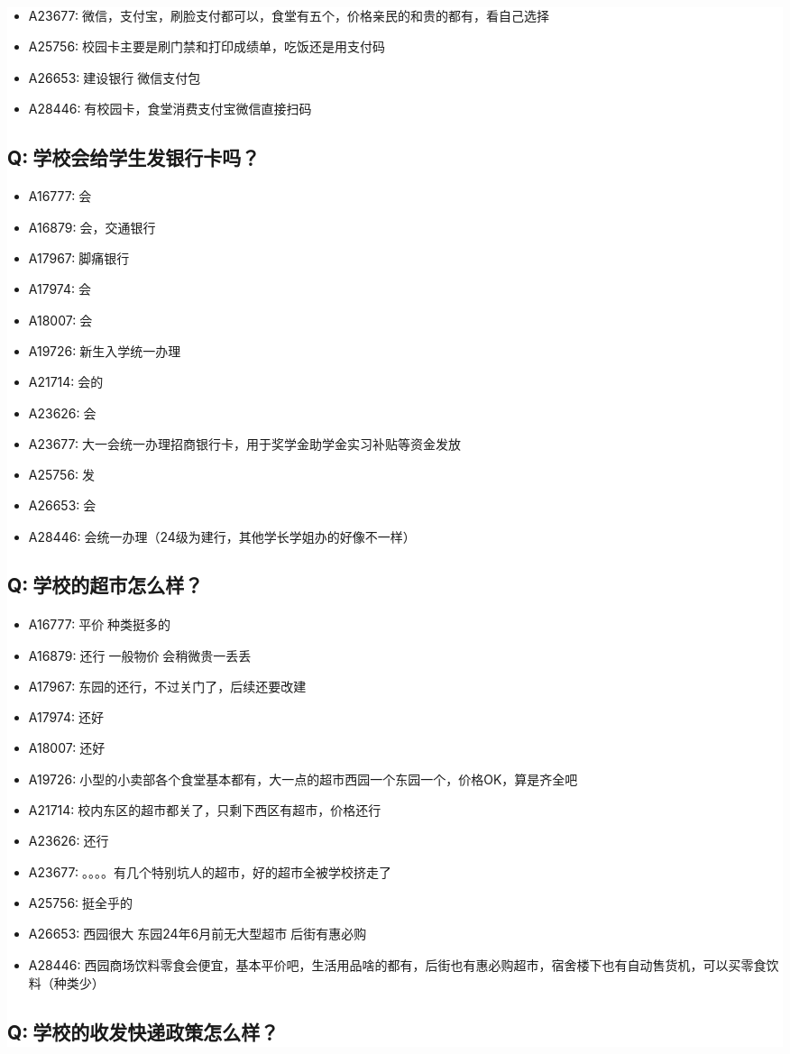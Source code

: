 - A23677: 微信，支付宝，刷脸支付都可以，食堂有五个，价格亲民的和贵的都有，看自己选择

- A25756: 校园卡主要是刷门禁和打印成绩单，吃饭还是用支付码

- A26653: 建设银行 微信支付包

- A28446: 有校园卡，食堂消费支付宝微信直接扫码

## Q: 学校会给学生发银行卡吗？

- A16777: 会

- A16879: 会，交通银行

- A17967: 脚痛银行

- A17974: 会

- A18007: 会

- A19726: 新生入学统一办理

- A21714: 会的

- A23626: 会

- A23677: 大一会统一办理招商银行卡，用于奖学金助学金实习补贴等资金发放

- A25756: 发

- A26653: 会

- A28446: 会统一办理（24级为建行，其他学长学姐办的好像不一样）

## Q: 学校的超市怎么样？

- A16777: 平价 种类挺多的

- A16879: 还行 一般物价 会稍微贵一丢丢

- A17967: 东园的还行，不过关门了，后续还要改建

- A17974: 还好

- A18007: 还好

- A19726: 小型的小卖部各个食堂基本都有，大一点的超市西园一个东园一个，价格OK，算是齐全吧

- A21714: 校内东区的超市都关了，只剩下西区有超市，价格还行

- A23626: 还行

- A23677: 。。。。有几个特别坑人的超市，好的超市全被学校挤走了

- A25756: 挺全乎的

- A26653: 西园很大 东园24年6月前无大型超市 后街有惠必购

- A28446: 西园商场饮料零食会便宜，基本平价吧，生活用品啥的都有，后街也有惠必购超市，宿舍楼下也有自动售货机，可以买零食饮料（种类少）

## Q: 学校的收发快递政策怎么样？
